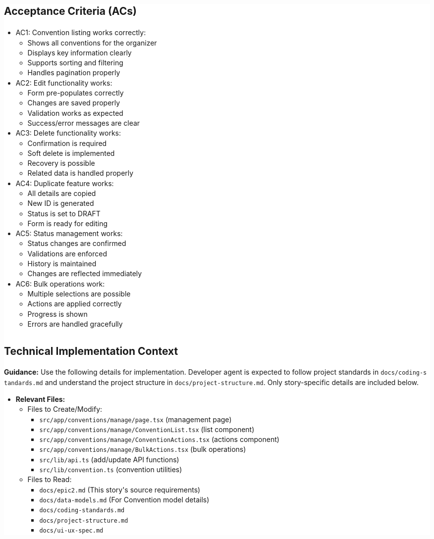 ## Acceptance Criteria (ACs)

- AC1: Convention listing works correctly:
  - Shows all conventions for the organizer
  - Displays key information clearly
  - Supports sorting and filtering
  - Handles pagination properly
- AC2: Edit functionality works:
  - Form pre-populates correctly
  - Changes are saved properly
  - Validation works as expected
  - Success/error messages are clear
- AC3: Delete functionality works:
  - Confirmation is required
  - Soft delete is implemented
  - Recovery is possible
  - Related data is handled properly
- AC4: Duplicate feature works:
  - All details are copied
  - New ID is generated
  - Status is set to DRAFT
  - Form is ready for editing
- AC5: Status management works:
  - Status changes are confirmed
  - Validations are enforced
  - History is maintained
  - Changes are reflected immediately
- AC6: Bulk operations work:
  - Multiple selections are possible
  - Actions are applied correctly
  - Progress is shown
  - Errors are handled gracefully

## Technical Implementation Context

**Guidance:** Use the following details for implementation. Developer agent is expected to follow project standards in `docs/coding-standards.md` and understand the project structure in `docs/project-structure.md`. Only story-specific details are included below.

- **Relevant Files:**
  - Files to Create/Modify:
    - `src/app/conventions/manage/page.tsx` (management page)
    - `src/app/conventions/manage/ConventionList.tsx` (list component)
    - `src/app/conventions/manage/ConventionActions.tsx` (actions component)
    - `src/app/conventions/manage/BulkActions.tsx` (bulk operations)
    - `src/lib/api.ts` (add/update API functions)
    - `src/lib/convention.ts` (convention utilities)
  - Files to Read:
    - `docs/epic2.md` (This story's source requirements)
    - `docs/data-models.md` (For Convention model details)
    - `docs/coding-standards.md`
    - `docs/project-structure.md`
    - `docs/ui-ux-spec.md`
